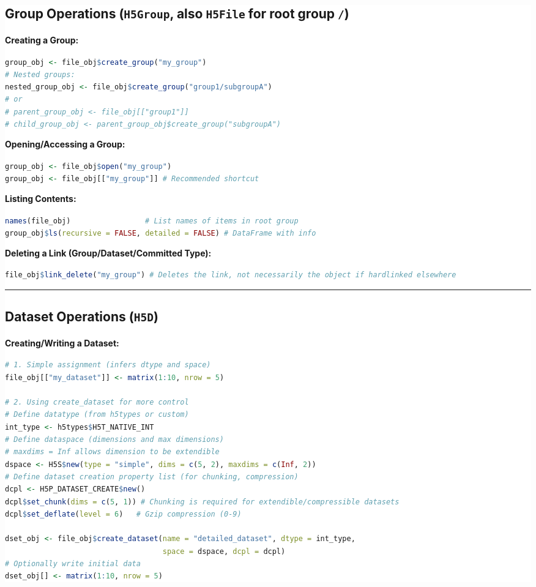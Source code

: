 
## Group Operations (`H5Group`, also `H5File` for root group `/`)

**Creating a Group:**
```R
group_obj <- file_obj$create_group("my_group")
# Nested groups:
nested_group_obj <- file_obj$create_group("group1/subgroupA")
# or
# parent_group_obj <- file_obj[["group1"]]
# child_group_obj <- parent_group_obj$create_group("subgroupA")
```

**Opening/Accessing a Group:**
```R
group_obj <- file_obj$open("my_group")
group_obj <- file_obj[["my_group"]] # Recommended shortcut
```

**Listing Contents:**
```R
names(file_obj)                 # List names of items in root group
group_obj$ls(recursive = FALSE, detailed = FALSE) # DataFrame with info
```

**Deleting a Link (Group/Dataset/Committed Type):**
```R
file_obj$link_delete("my_group") # Deletes the link, not necessarily the object if hardlinked elsewhere
```

---

## Dataset Operations (`H5D`)

**Creating/Writing a Dataset:**
```R
# 1. Simple assignment (infers dtype and space)
file_obj[["my_dataset"]] <- matrix(1:10, nrow = 5)

# 2. Using create_dataset for more control
# Define datatype (from h5types or custom)
int_type <- h5types$H5T_NATIVE_INT
# Define dataspace (dimensions and max dimensions)
# maxdims = Inf allows dimension to be extendible
dspace <- H5S$new(type = "simple", dims = c(5, 2), maxdims = c(Inf, 2))
# Define dataset creation property list (for chunking, compression)
dcpl <- H5P_DATASET_CREATE$new()
dcpl$set_chunk(dims = c(5, 1)) # Chunking is required for extendible/compressible datasets
dcpl$set_deflate(level = 6)   # Gzip compression (0-9)

dset_obj <- file_obj$create_dataset(name = "detailed_dataset", dtype = int_type,
                                    space = dspace, dcpl = dcpl)
# Optionally write initial data
dset_obj[] <- matrix(1:10, nrow = 5)
```
